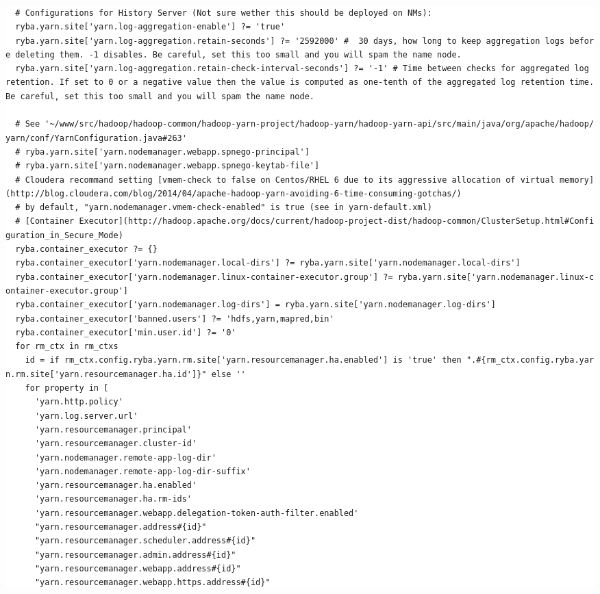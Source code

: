       # Configurations for History Server (Not sure wether this should be deployed on NMs):
      ryba.yarn.site['yarn.log-aggregation-enable'] ?= 'true'
      ryba.yarn.site['yarn.log-aggregation.retain-seconds'] ?= '2592000' #  30 days, how long to keep aggregation logs before deleting them. -1 disables. Be careful, set this too small and you will spam the name node.
      ryba.yarn.site['yarn.log-aggregation.retain-check-interval-seconds'] ?= '-1' # Time between checks for aggregated log retention. If set to 0 or a negative value then the value is computed as one-tenth of the aggregated log retention time. Be careful, set this too small and you will spam the name node.

      # See '~/www/src/hadoop/hadoop-common/hadoop-yarn-project/hadoop-yarn/hadoop-yarn-api/src/main/java/org/apache/hadoop/yarn/conf/YarnConfiguration.java#263'
      # ryba.yarn.site['yarn.nodemanager.webapp.spnego-principal']
      # ryba.yarn.site['yarn.nodemanager.webapp.spnego-keytab-file']
      # Cloudera recommand setting [vmem-check to false on Centos/RHEL 6 due to its aggressive allocation of virtual memory](http://blog.cloudera.com/blog/2014/04/apache-hadoop-yarn-avoiding-6-time-consuming-gotchas/)
      # by default, "yarn.nodemanager.vmem-check-enabled" is true (see in yarn-default.xml)
      # [Container Executor](http://hadoop.apache.org/docs/current/hadoop-project-dist/hadoop-common/ClusterSetup.html#Configuration_in_Secure_Mode)
      ryba.container_executor ?= {}
      ryba.container_executor['yarn.nodemanager.local-dirs'] ?= ryba.yarn.site['yarn.nodemanager.local-dirs']
      ryba.container_executor['yarn.nodemanager.linux-container-executor.group'] ?= ryba.yarn.site['yarn.nodemanager.linux-container-executor.group']
      ryba.container_executor['yarn.nodemanager.log-dirs'] = ryba.yarn.site['yarn.nodemanager.log-dirs']
      ryba.container_executor['banned.users'] ?= 'hdfs,yarn,mapred,bin'
      ryba.container_executor['min.user.id'] ?= '0'
      for rm_ctx in rm_ctxs
        id = if rm_ctx.config.ryba.yarn.rm.site['yarn.resourcemanager.ha.enabled'] is 'true' then ".#{rm_ctx.config.ryba.yarn.rm.site['yarn.resourcemanager.ha.id']}" else ''
        for property in [
          'yarn.http.policy'
          'yarn.log.server.url'
          'yarn.resourcemanager.principal'
          'yarn.resourcemanager.cluster-id'
          'yarn.nodemanager.remote-app-log-dir'
          'yarn.nodemanager.remote-app-log-dir-suffix'
          'yarn.resourcemanager.ha.enabled'
          'yarn.resourcemanager.ha.rm-ids'
          'yarn.resourcemanager.webapp.delegation-token-auth-filter.enabled'
          "yarn.resourcemanager.address#{id}"
          "yarn.resourcemanager.scheduler.address#{id}"
          "yarn.resourcemanager.admin.address#{id}"
          "yarn.resourcemanager.webapp.address#{id}"
          "yarn.resourcemanager.webapp.https.address#{id}"